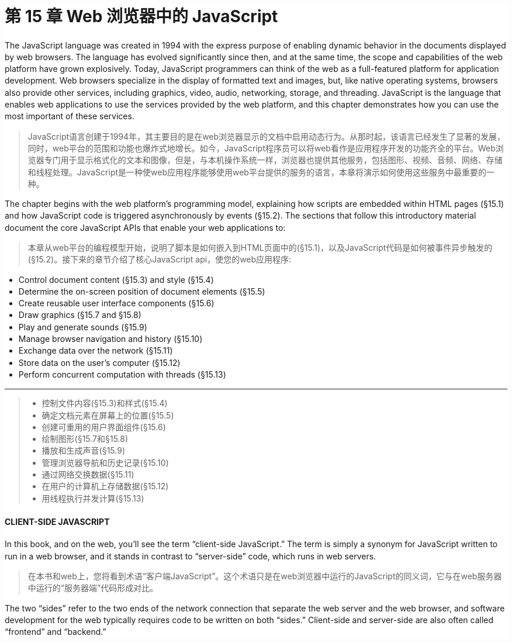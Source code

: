 # 第 15 章 Web 浏览器中的 JavaScript

The JavaScript language was created in 1994 with the express purpose of enabling dynamic behavior in the documents displayed by web browsers. The language has evolved significantly since then, and at the same time, the scope and capabilities of the web platform have grown explosively. Today, JavaScript programmers can think of the web as a full-featured platform for application development. Web browsers specialize in the display of formatted text and images, but, like native operating systems, browsers also provide other services, including graphics, video, audio, networking, storage, and threading. JavaScript is the language that enables web applications to use the services provided by the web platform, and this chapter demonstrates how you can use the most important of these services.

> JavaScript语言创建于1994年，其主要目的是在web浏览器显示的文档中启用动态行为。从那时起，该语言已经发生了显著的发展，同时，web平台的范围和功能也爆炸式地增长。如今，JavaScript程序员可以将web看作是应用程序开发的功能齐全的平台。Web浏览器专门用于显示格式化的文本和图像，但是，与本机操作系统一样，浏览器也提供其他服务，包括图形、视频、音频、网络、存储和线程处理。JavaScript是一种使web应用程序能够使用web平台提供的服务的语言，本章将演示如何使用这些服务中最重要的一种。

The chapter begins with the web platform’s programming model, explaining how scripts are embedded within HTML pages (§15.1) and how JavaScript code is triggered asynchronously by events (§15.2). The sections that follow this introductory material document the core JavaScript APIs that enable your web applications to:

> 本章从web平台的编程模型开始，说明了脚本是如何嵌入到HTML页面中的(§15.1)，以及JavaScript代码是如何被事件异步触发的(§15.2)。接下来的章节介绍了核心JavaScript api，使您的web应用程序:

- Control document content (§15.3) and style (§15.4)
- Determine the on-screen position of document elements (§15.5)
- Create reusable user interface components (§15.6)
- Draw graphics (§15.7 and §15.8)
- Play and generate sounds (§15.9)
- Manage browser navigation and history (§15.10)
- Exchange data over the network (§15.11)
- Store data on the user’s computer (§15.12)
- Perform concurrent computation with threads (§15.13)

---

> - 控制文件内容(§15.3)和样式(§15.4)
> - 确定文档元素在屏幕上的位置(§15.5)
> - 创建可重用的用户界面组件(§15.6)
> - 绘制图形(§15.7和§15.8)
> - 播放和生成声音(§15.9)
> - 管理浏览器导航和历史记录(§15.10)
> - 通过网络交换数据(§15.11)
> - 在用户的计算机上存储数据(§15.12)
> - 用线程执行并发计算(§15.13)

#### CLIENT-SIDE JAVASCRIPT

In this book, and on the web, you’ll see the term “client-side JavaScript.” The term is simply a synonym for JavaScript written to run in a web browser, and it stands in contrast to “server-side” code, which runs in web servers.

> 在本书和web上，您将看到术语“客户端JavaScript”。这个术语只是在web浏览器中运行的JavaScript的同义词，它与在web服务器中运行的“服务器端”代码形成对比。

The two “sides” refer to the two ends of the network connection that separate the web server and the web browser, and software development for the web typically requires code to be written on both “sides.” Client-side and server-side are also often called “frontend” and “backend.”
